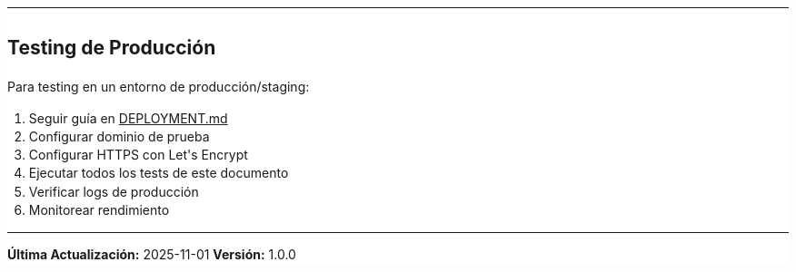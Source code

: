 
---

## Testing de Producción

Para testing en un entorno de producción/staging:

1. Seguir guía en [DEPLOYMENT.md](DEPLOYMENT.md)
2. Configurar dominio de prueba
3. Configurar HTTPS con Let's Encrypt
4. Ejecutar todos los tests de este documento
5. Verificar logs de producción
6. Monitorear rendimiento

---

**Última Actualización:** 2025-11-01
**Versión:** 1.0.0
